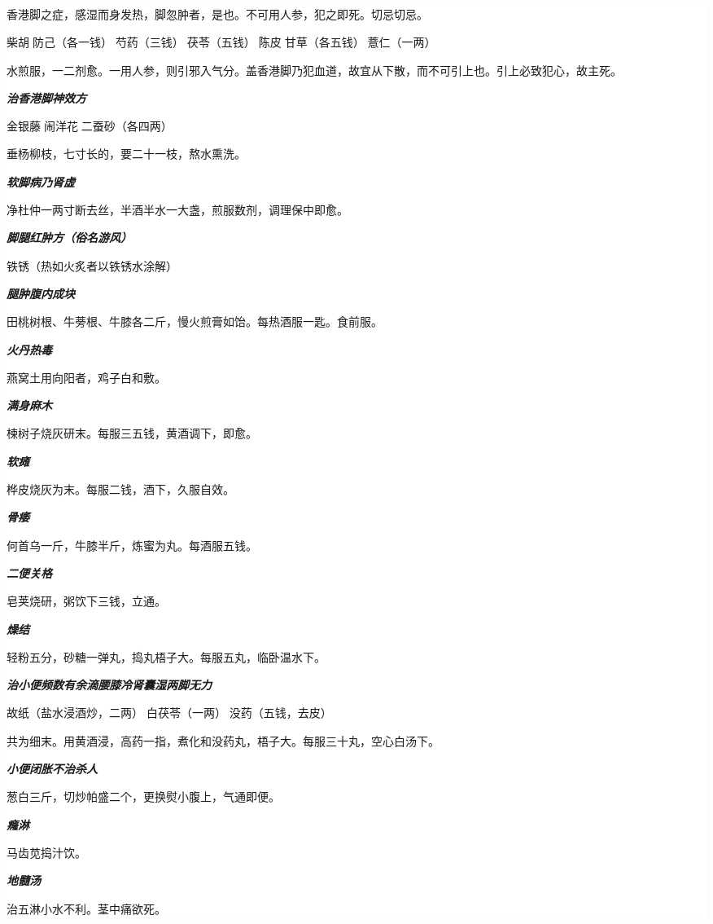 香港脚之症，感湿而身发热，脚忽肿者，是也。不可用人参，犯之即死。切忌切忌。  

柴胡 防己（各一钱） 芍药（三钱） 茯苓（五钱） 陈皮 甘草（各五钱） 薏仁（一两）  

水煎服，一二剂愈。一用人参，则引邪入气分。盖香港脚乃犯血道，故宜从下散，而不可引上也。引上必致犯心，故主死。  

***治香港脚神效方***  

金银藤 闹洋花 二蚕砂（各四两）  

垂杨柳枝，七寸长的，要二十一枝，熬水熏洗。  

***软脚病乃肾虚***  

净杜仲一两寸断去丝，半酒半水一大盏，煎服数剂，调理保中即愈。  

***脚腿红肿方（俗名游风）***  

铁锈（热如火炙者以铁锈水涂解）  

***腿肿腹内成块***  

田桃树根、牛蒡根、牛膝各二斤，慢火煎膏如饴。每热酒服一匙。食前服。  

***火丹热毒***  

燕窝土用向阳者，鸡子白和敷。  

***满身麻木***  

楝树子烧灰研末。每服三五钱，黄酒调下，即愈。  

***软瘫***  

桦皮烧灰为末。每服二钱，酒下，久服自效。  

***骨痿***  

何首乌一斤，牛膝半斤，炼蜜为丸。每酒服五钱。  

***二便关格***  

皂荚烧研，粥饮下三钱，立通。  

***燥结***  

轻粉五分，砂糖一弹丸，捣丸梧子大。每服五丸，临卧温水下。  

***治小便频数有余滴腰膝冷肾囊湿两脚无力***  

故纸（盐水浸酒炒，二两） 白茯苓（一两） 没药（五钱，去皮）  

共为细末。用黄酒浸，高药一指，煮化和没药丸，梧子大。每服三十丸，空心白汤下。  

***小便闭胀不治杀人***  

葱白三斤，切炒帕盛二个，更换熨小腹上，气通即便。  

***癃淋***  

马齿苋捣汁饮。  

***地髓汤***  

治五淋小水不利。茎中痛欲死。  
